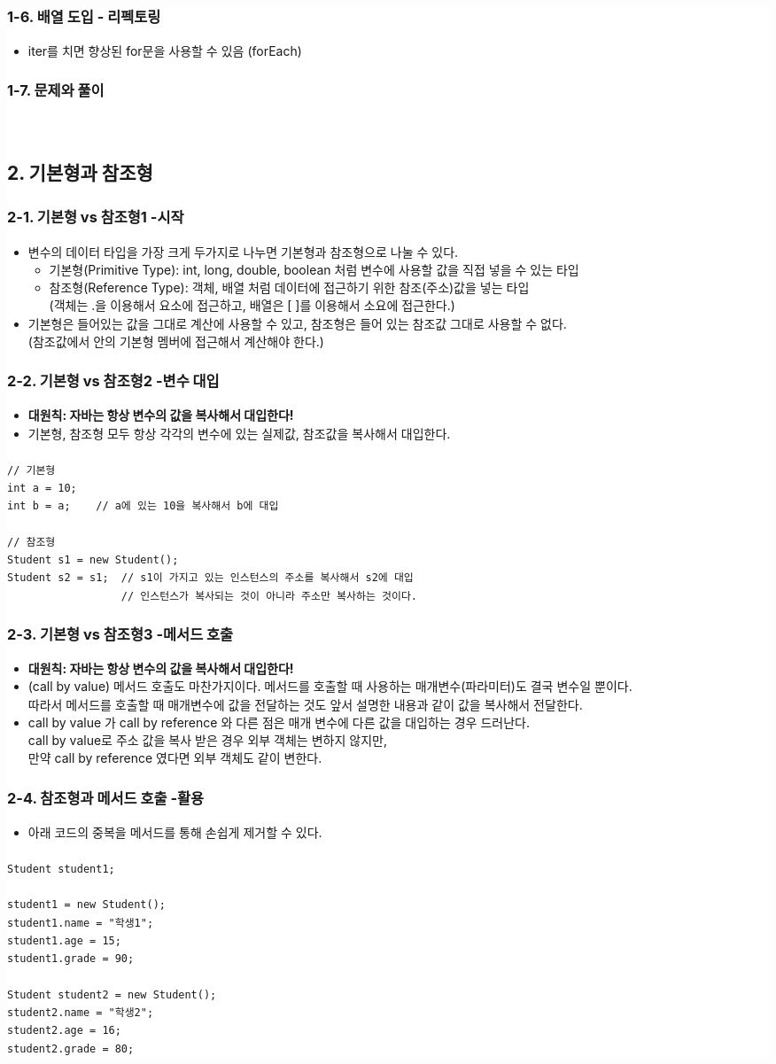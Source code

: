 ### 1-6. 배열 도입 - 리펙토링
- iter를 치면 향상된 for문을 사용할 수 있음 (forEach)

### 1-7. 문제와 풀이

<br>

## 2. 기본형과 참조형

### 2-1. 기본형 vs 참조형1 -시작
- 변수의 데이터 타입을 가장 크게 두가지로 나누면 기본형과 참조형으로 나눌 수 있다.
  - 기본형(Primitive Type): int, long, double, boolean 처럼 변수에 사용할 값을 직접 넣을 수 있는 타입
  - 참조형(Reference Type): 객체, 배열 처럼 데이터에 접근하기 위한 참조(주소)값을 넣는 타입  
    (객체는 .을 이용해서 요소에 접근하고, 배열은 [ ]를 이용해서 소요에 접근한다.)
- 기본형은 들어있는 값을 그대로 계산에 사용할 수 있고, 참조형은 들어 있는 참조값 그대로 사용할 수 없다.  
  (참조값에서 안의 기본형 멤버에 접근해서 계산해야 한다.)

### 2-2. 기본형 vs 참조형2 -변수 대입
- **대원칙: 자바는 항상 변수의 값을 복사해서 대입한다!**
- 기본형, 참조형 모두 항상 각각의 변수에 있는 실제값, 참조값을 복사해서 대입한다.
####
    // 기본형
    int a = 10;
    int b = a;    // a에 있는 10을 복사해서 b에 대입

    // 참조형
    Student s1 = new Student();
    Student s2 = s1;  // s1이 가지고 있는 인스턴스의 주소를 복사해서 s2에 대입
                      // 인스턴스가 복사되는 것이 아니라 주소만 복사하는 것이다.

### 2-3. 기본형 vs 참조형3 -메서드 호출
- **대원칙: 자바는 항상 변수의 값을 복사해서 대입한다!**
- (call by value) 메서드 호출도 마찬가지이다. 메서드를 호출할 때 사용하는 매개변수(파라미터)도 결국 변수일 뿐이다.  
  따라서 메서드를 호출할 때 매개변수에 값을 전달하는 것도 앞서 설명한 내용과 같이 값을 복사해서 전달한다.  
- call by value 가 call by reference 와 다른 점은 매개 변수에 다른 값을 대입하는 경우 드러난다.  
  call by value로 주소 값을 복사 받은 경우 외부 객체는 변하지 않지만,  
  만약 call by reference 였다면 외부 객체도 같이 변한다.

### 2-4. 참조형과 메서드 호출 -활용
- 아래 코드의 중복을 메서드를 통해 손쉽게 제거할 수 있다.
####
    Student student1;
        
    student1 = new Student();
    student1.name = "학생1";
    student1.age = 15;
    student1.grade = 90;

    Student student2 = new Student();
    student2.name = "학생2";
    student2.age = 16;
    student2.grade = 80;

